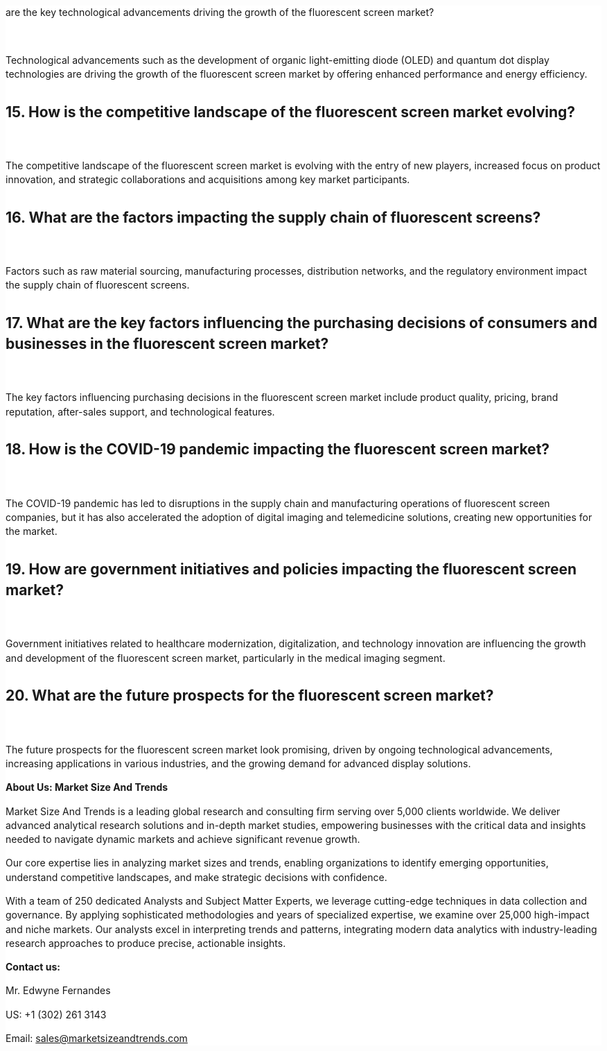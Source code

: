 are the key technological advancements driving the growth of the fluorescent screen market?</h2><p>&nbsp;</p><p>Technological advancements such as the development of organic light-emitting diode (OLED) and quantum dot display technologies are driving the growth of the fluorescent screen market by offering enhanced performance and energy efficiency.</p><h2>15. How is the competitive landscape of the fluorescent screen market evolving?</h2><p>&nbsp;</p><p>The competitive landscape of the fluorescent screen market is evolving with the entry of new players, increased focus on product innovation, and strategic collaborations and acquisitions among key market participants.</p><h2>16. What are the factors impacting the supply chain of fluorescent screens?</h2><p>&nbsp;</p><p>Factors such as raw material sourcing, manufacturing processes, distribution networks, and the regulatory environment impact the supply chain of fluorescent screens.</p><h2>17. What are the key factors influencing the purchasing decisions of consumers and businesses in the fluorescent screen market?</h2><p>&nbsp;</p><p>The key factors influencing purchasing decisions in the fluorescent screen market include product quality, pricing, brand reputation, after-sales support, and technological features.</p><h2>18. How is the COVID-19 pandemic impacting the fluorescent screen market?</h2><p>&nbsp;</p><p>The COVID-19 pandemic has led to disruptions in the supply chain and manufacturing operations of fluorescent screen companies, but it has also accelerated the adoption of digital imaging and telemedicine solutions, creating new opportunities for the market.</p><h2>19. How are government initiatives and policies impacting the fluorescent screen market?</h2><p>&nbsp;</p><p>Government initiatives related to healthcare modernization, digitalization, and technology innovation are influencing the growth and development of the fluorescent screen market, particularly in the medical imaging segment.</p><h2>20. What are the future prospects for the fluorescent screen market?</h2><p>&nbsp;</p><p>The future prospects for the fluorescent screen market look promising, driven by ongoing technological advancements, increasing applications in various industries, and the growing demand for advanced display solutions.</p></body></html></p><p><strong>About Us:&nbsp;Market Size And Trends</strong></p><p>Market Size And Trends&nbsp;is a leading global research and consulting firm serving over 5,000 clients worldwide. We deliver advanced analytical research solutions and in-depth market studies, empowering businesses with the critical data and insights needed to navigate dynamic markets and achieve significant revenue growth.</p><p>Our core expertise lies in analyzing market sizes and trends, enabling organizations to identify emerging opportunities, understand competitive landscapes, and make strategic decisions with confidence.</p><p>With a team of 250 dedicated Analysts and Subject Matter Experts, we leverage cutting-edge techniques in data collection and governance. By applying sophisticated methodologies and years of specialized expertise, we examine over 25,000 high-impact and niche markets. Our analysts excel in interpreting trends and patterns, integrating modern data analytics with industry-leading research approaches to produce precise, actionable insights.</p><p><strong>Contact us:</strong></p><p>Mr. Edwyne Fernandes</p><p>US: +1 (302) 261 3143</p><p>Email: <a href="mailto:sales@marketsizeandtrends.com">sales@marketsizeandtrends.com</a>&nbsp;</p>

